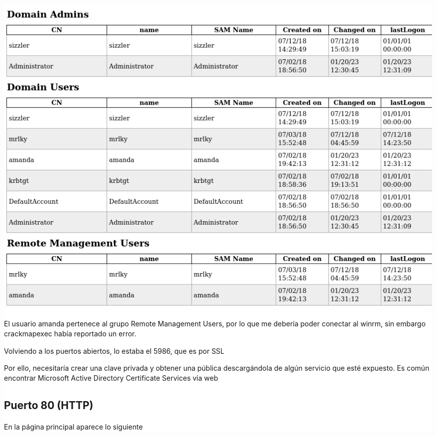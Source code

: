 <img src="/writeups/assets/img/Sizzle-htb/1.png" alt="">

El usuario amanda pertenece al grupo Remote Management Users, por lo que me debería poder conectar al winrm, sin embargo crackmapexec había reportado un error.

Volviendo a los puertos abiertos, lo estaba el 5986, que es por SSL

Por ello, necesitaría crear una clave privada y obtener una pública descargándola de algún servicio que esté expuesto. Es común encontrar Microsoft Active Directory Certificate Services vía web

## Puerto 80 (HTTP)

En la página principal aparece lo siguiente

